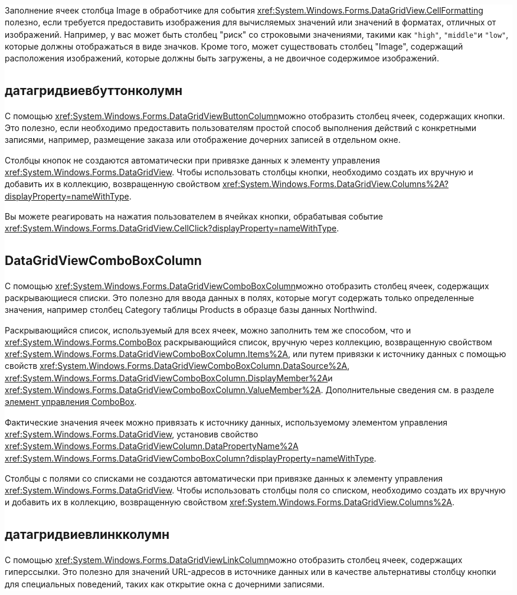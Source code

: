  Заполнение ячеек столбца Image в обработчике для события <xref:System.Windows.Forms.DataGridView.CellFormatting> полезно, если требуется предоставить изображения для вычисляемых значений или значений в форматах, отличных от изображений. Например, у вас может быть столбец "риск" со строковыми значениями, такими как `"high"`, `"middle"`и `"low"`, которые должны отображаться в виде значков. Кроме того, может существовать столбец "Image", содержащий расположения изображений, которые должны быть загружены, а не двоичное содержимое изображений.  
  
## <a name="datagridviewbuttoncolumn"></a>датагридвиевбуттонколумн  
 С помощью <xref:System.Windows.Forms.DataGridViewButtonColumn>можно отобразить столбец ячеек, содержащих кнопки. Это полезно, если необходимо предоставить пользователям простой способ выполнения действий с конкретными записями, например, размещение заказа или отображение дочерних записей в отдельном окне.  
  
 Столбцы кнопок не создаются автоматически при привязке данных к элементу управления <xref:System.Windows.Forms.DataGridView>. Чтобы использовать столбцы кнопки, необходимо создать их вручную и добавить их в коллекцию, возвращенную свойством <xref:System.Windows.Forms.DataGridView.Columns%2A?displayProperty=nameWithType>.  
  
 Вы можете реагировать на нажатия пользователем в ячейках кнопки, обрабатывая событие <xref:System.Windows.Forms.DataGridView.CellClick?displayProperty=nameWithType>.  
  
## <a name="datagridviewcomboboxcolumn"></a>DataGridViewComboBoxColumn  
 С помощью <xref:System.Windows.Forms.DataGridViewComboBoxColumn>можно отобразить столбец ячеек, содержащих раскрывающиеся списки. Это полезно для ввода данных в полях, которые могут содержать только определенные значения, например столбец Category таблицы Products в образце базы данных Northwind.  
  
 Раскрывающийся список, используемый для всех ячеек, можно заполнить тем же способом, что и <xref:System.Windows.Forms.ComboBox> раскрывающийся список, вручную через коллекцию, возвращенную свойством <xref:System.Windows.Forms.DataGridViewComboBoxColumn.Items%2A>, или путем привязки к источнику данных с помощью свойств <xref:System.Windows.Forms.DataGridViewComboBoxColumn.DataSource%2A>, <xref:System.Windows.Forms.DataGridViewComboBoxColumn.DisplayMember%2A>и <xref:System.Windows.Forms.DataGridViewComboBoxColumn.ValueMember%2A>. Дополнительные сведения см. в разделе [элемент управления ComboBox](combobox-control-windows-forms.md).  
  
 Фактические значения ячеек можно привязать к источнику данных, используемому элементом управления <xref:System.Windows.Forms.DataGridView>, установив свойство <xref:System.Windows.Forms.DataGridViewColumn.DataPropertyName%2A> <xref:System.Windows.Forms.DataGridViewComboBoxColumn?displayProperty=nameWithType>.  
  
 Столбцы с полями со списками не создаются автоматически при привязке данных к элементу управления <xref:System.Windows.Forms.DataGridView>. Чтобы использовать столбцы поля со списком, необходимо создать их вручную и добавить их в коллекцию, возвращенную свойством <xref:System.Windows.Forms.DataGridView.Columns%2A>.  
  
## <a name="datagridviewlinkcolumn"></a>датагридвиевлинкколумн  
 С помощью <xref:System.Windows.Forms.DataGridViewLinkColumn>можно отобразить столбец ячеек, содержащих гиперссылки. Это полезно для значений URL-адресов в источнике данных или в качестве альтернативы столбцу кнопки для специальных поведений, таких как открытие окна с дочерними записями.  
  